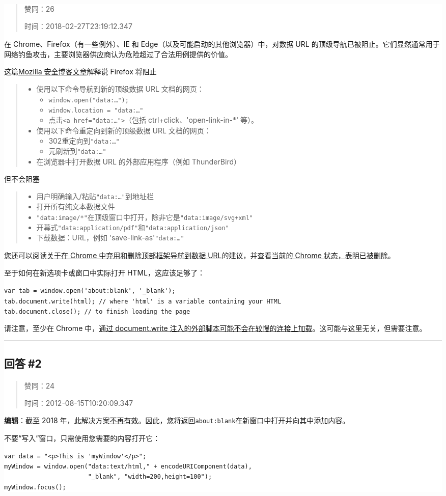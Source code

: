 > 赞同：26
> 
> 时间：2018-02-27T23:19:12.347

在 Chrome、Firefox（有一些例外）、IE 和 Edge（以及可能启动的其他浏览器）中，对数据 URL 的顶级导航已被阻止。它们显然通常用于网络钓鱼攻击，主要浏览器供应商认为危险超过了合法用例提供的价值。

这篇[Mozilla 安全博客文章](https://blog.mozilla.org/security/2017/11/27/blocking-top-level-navigations-data-urls-firefox-58/)解释说 Firefox 将阻止

> *   使用以下命令导航到新的顶级数据 URL 文档的网页：
>     *   `window.open("data:…");`
>     *   `window.location = "data:…"`
>     *   点击`<a href="data:…">`（包括 ctrl+click、'open-link-in-*' 等）。
> *   使用以下命令重定向到新的顶级数据 URL 文档的网页：
>     *   302重定向到`"data:…"`
>     *   元刷新到`"data:…"`
> *   在浏览器中打开数据 URL 的外部应用程序（例如 ThunderBird）

但不会阻塞

> *   用户明确输入/粘贴`"data:…"`到地址栏
> *   打开所有纯文本数据文件
> *   `"data:image/*"`在顶级窗口中打开，除非它是`"data:image/svg+xml"`
> *   开幕式`"data:application/pdf"`和`"data:application/json"`
> *   下载数据：URL，例如 'save-link-as'`"data:…"`

您还可以阅读[关于在 Chrome 中弃用和删除顶部框架导航到数据 URL](https://groups.google.com/a/chromium.org/forum/#!topic/blink-dev/GbVcuwg_QjM%5B1-25%5D)的建议，并查看[当前的 Chrome 状态，表明已被删除](https://www.chromestatus.com/feature/5669602927312896)。

至于如何在新选项卡或窗口中实际打开 HTML，这应该足够了：

```
var tab = window.open('about:blank', '_blank');
tab.document.write(html); // where 'html' is a variable containing your HTML
tab.document.close(); // to finish loading the page 
```

请注意，至少在 Chrome 中，[通过 document.write 注入的外部脚本可能不会在较慢的连接上加载](https://developers.google.com/web/updates/2016/08/removing-document-write)。这可能与这里无关，但需要注意。

* * *

## 回答 #2

> 赞同：24
> 
> 时间：2012-08-15T10:20:09.347

**编辑**：截至 2018 年，此解决方案[不再有效](https://blog.mozilla.org/security/2017/11/27/blocking-top-level-navigations-data-urls-firefox-58/)。因此，您将返回`about:blank`在新窗口中打开并向其中添加内容。

不要“写入”窗口，只需使用您需要的内容打开它：

```
var data = "<p>This is 'myWindow'</p>";
myWindow = window.open("data:text/html," + encodeURIComponent(data),
                       "_blank", "width=200,height=100");
myWindow.focus(); 
```
